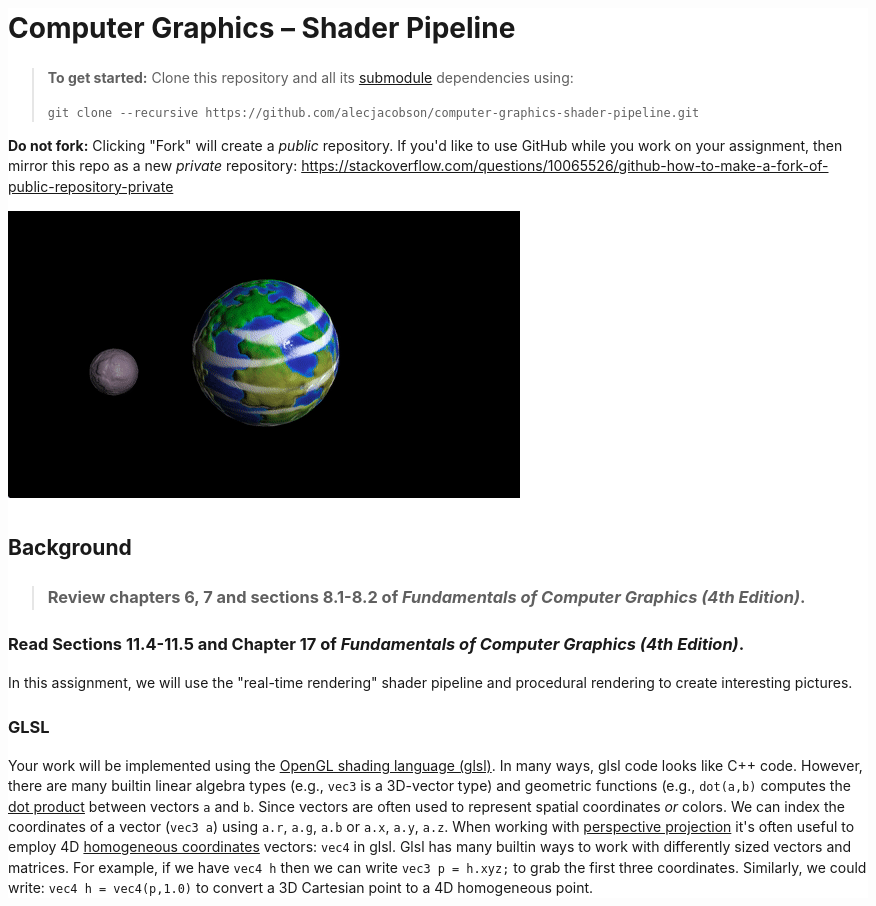 # Computer Graphics – Shader Pipeline

> **To get started:** Clone this repository and all its [submodule](https://git-scm.com/book/en/v2/Git-Tools-Submodules) dependencies using:
> 
>     git clone --recursive https://github.com/alecjacobson/computer-graphics-shader-pipeline.git

**Do not fork:** Clicking "Fork" will create a _public_ repository. If you'd like to use GitHub while you work on your assignment, then mirror this repo as a new _private_ repository: https://stackoverflow.com/questions/10065526/github-how-to-make-a-fork-of-public-repository-private

![](images/earth.gif)

## Background

> ### Review chapters 6, 7 and sections 8.1-8.2 of _Fundamentals of Computer Graphics (4th Edition)_.

### Read Sections 11.4-11.5 and Chapter 17  of _Fundamentals of Computer Graphics (4th Edition)_.

In this assignment, we will use the "real-time rendering" shader pipeline and
procedural rendering to create interesting pictures.

### GLSL

Your work will be implemented using the [OpenGL shading language
(glsl)](https://en.wikipedia.org/wiki/OpenGL_Shading_Language). In many ways,
glsl code looks like C++ code. However, there are many builtin linear algebra
types (e.g., `vec3` is a 3D-vector type) and geometric functions (e.g.,
`dot(a,b)` computes the [dot product](https://en.wikipedia.org/wiki/Dot_product)
between vectors `a` and `b`. Since vectors are often used to represent spatial
coordinates _or_ colors. We can index the coordinates of a vector (`vec3 a`)
using `a.r`, `a.g`, `a.b` or `a.x`, `a.y`, `a.z`. When working with [perspective
projection](https://en.wikipedia.org/wiki/3D_projection#Perspective_projection)
it's often useful to employ 4D [homogeneous
coordinates](https://en.wikipedia.org/wiki/Homogeneous_coordinates) vectors:
`vec4` in glsl. Glsl has many builtin ways to work with differently sized
vectors and matrices. For example, if we have `vec4 h` then we can write `vec3 p
= h.xyz;` to grab the first three coordinates. Similarly, we could write: `vec4
h = vec4(p,1.0)` to convert a 3D Cartesian point to a 4D homogeneous point.
